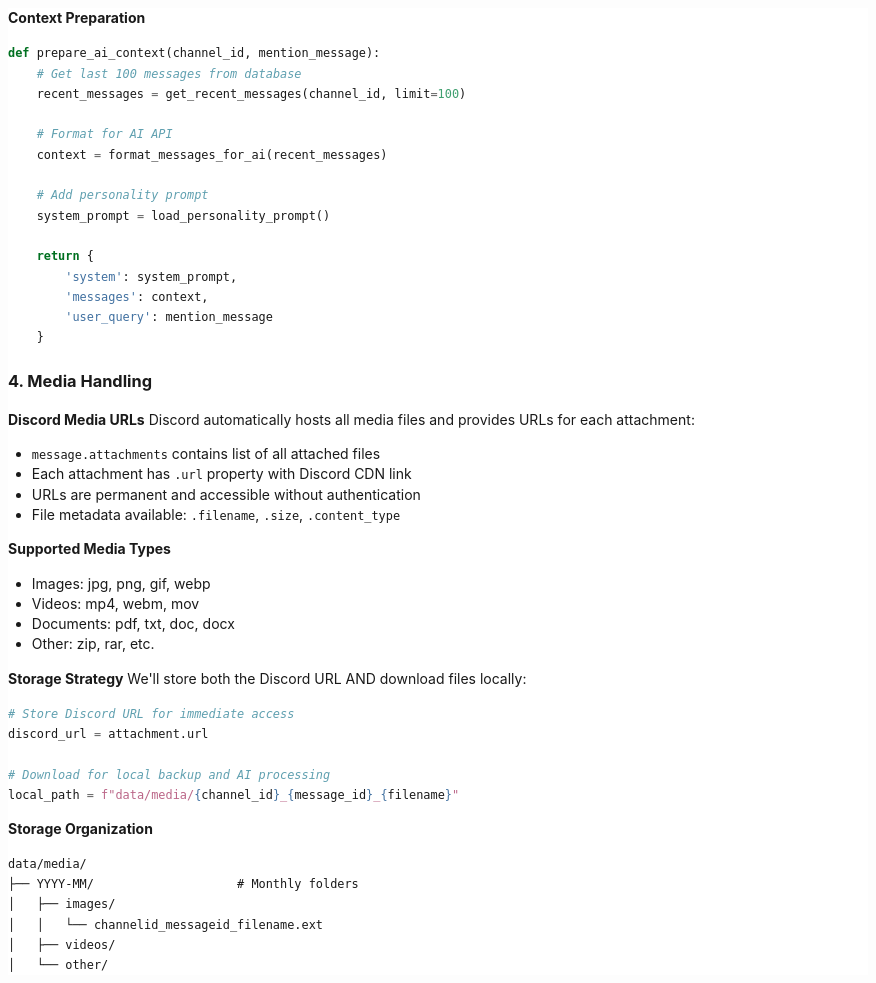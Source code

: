 **Context Preparation**
```python
def prepare_ai_context(channel_id, mention_message):
    # Get last 100 messages from database
    recent_messages = get_recent_messages(channel_id, limit=100)
    
    # Format for AI API
    context = format_messages_for_ai(recent_messages)
    
    # Add personality prompt
    system_prompt = load_personality_prompt()
    
    return {
        'system': system_prompt,
        'messages': context,
        'user_query': mention_message
    }
```

### 4. Media Handling

**Discord Media URLs**
Discord automatically hosts all media files and provides URLs for each attachment:
- `message.attachments` contains list of all attached files
- Each attachment has `.url` property with Discord CDN link
- URLs are permanent and accessible without authentication
- File metadata available: `.filename`, `.size`, `.content_type`

**Supported Media Types**
- Images: jpg, png, gif, webp
- Videos: mp4, webm, mov
- Documents: pdf, txt, doc, docx
- Other: zip, rar, etc.

**Storage Strategy**
We'll store both the Discord URL AND download files locally:
```python
# Store Discord URL for immediate access
discord_url = attachment.url

# Download for local backup and AI processing
local_path = f"data/media/{channel_id}_{message_id}_{filename}"
```

**Storage Organization**
```
data/media/
├── YYYY-MM/                    # Monthly folders
│   ├── images/
│   │   └── channelid_messageid_filename.ext
│   ├── videos/
│   └── other/
```
